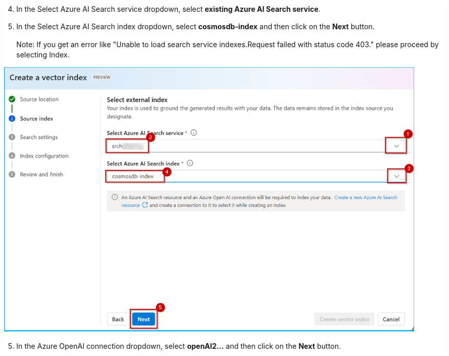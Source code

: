 4. In the Select Azure AI Search service dropdown, select **existing Azure AI Search service**.

5. In the Select Azure AI Search index dropdown, select **cosmosdb-index** and then click on the **Next** button.

   Note: If you get an error like "Unable to load search service indexes.Request failed with status code 403." please proceed by selecting Index.

<img src="media/25_1.png" width="800"/>

5. In the Azure OpenAI connection dropdown, select **openAI2...**  and then click on the **Next** button.
